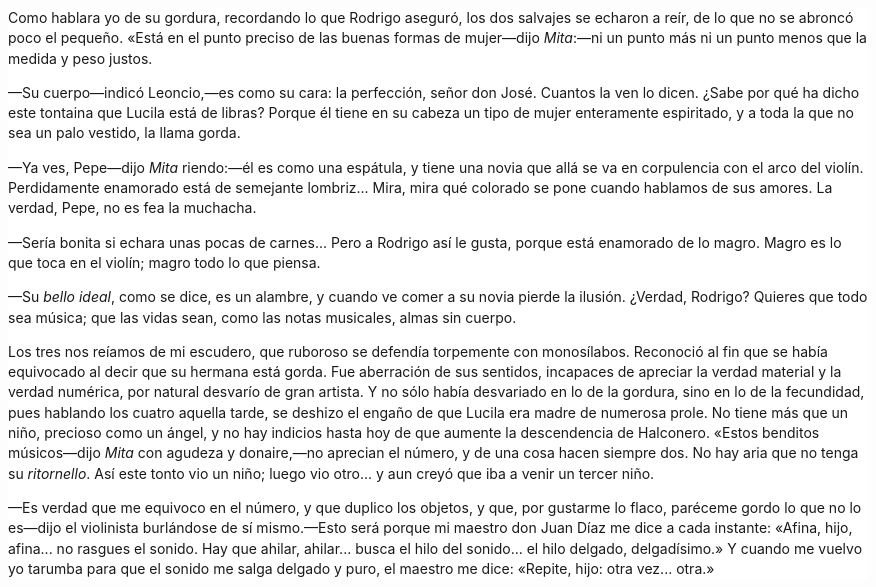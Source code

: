 Como hablara yo de su gordura, recordando lo que Rodrigo aseguró, los dos
salvajes se echaron a reír, de lo que no se abroncó poco el pequeño. «Está en
el punto preciso de las buenas formas de mujer—dijo *Mita*:—ni un punto más ni
un punto menos que la medida y peso justos.

—Su cuerpo—indicó Leoncio,—es como su cara: la perfección, señor don José.
Cuantos la ven lo dicen. ¿Sabe por qué ha dicho este tontaina que Lucila está
de libras? Porque él tiene en su cabeza un tipo de mujer enteramente
espiritado, y a toda la que no sea un palo vestido, la llama gorda.

—Ya ves, Pepe—dijo *Mita* riendo:—él es como una espátula, y tiene una novia
que allá se va en corpulencia con el arco del violín. Perdidamente enamorado
está de semejante lombriz... Mira, mira qué colorado se pone cuando hablamos de
sus amores. La verdad, Pepe, no es fea la muchacha.

—Sería bonita si echara unas pocas de carnes... Pero a Rodrigo así le gusta,
porque está enamorado de lo magro. Magro es lo que toca en el violín; magro
todo lo que piensa.

—Su *bello ideal*, como se dice, es un alambre, y cuando ve comer a su novia
pierde la ilusión. ¿Verdad, Rodrigo? Quieres que todo sea música; que las vidas
sean, como las notas musicales, almas sin cuerpo.

Los tres nos reíamos de mi escudero, que ruboroso se defendía torpemente con
monosílabos. Reconoció al fin que se había equivocado al decir que su hermana
está gorda. Fue aberración de sus sentidos, incapaces de apreciar la verdad
material y la verdad numérica, por natural desvarío de gran artista. Y no sólo
había desvariado en lo de la gordura, sino en lo de la fecundidad, pues
hablando los cuatro aquella tarde, se deshizo el engaño de que Lucila era madre
de numerosa prole. No tiene más que un niño, precioso como un ángel, y no hay
indicios hasta hoy de que aumente la descendencia de Halconero. «Estos benditos
músicos—dijo *Mita* con agudeza y donaire,—no aprecian el número, y de una cosa
hacen siempre dos. No hay aria que no tenga su *ritornello*. Así este tonto vio
un niño; luego vio otro... y aun creyó que iba a venir un tercer niño.

—Es verdad que me equivoco en el número, y que duplico los objetos, y que, por
gustarme lo flaco, paréceme gordo lo que no lo es—dijo el violinista burlándose
de sí mismo.—Esto será porque mi maestro don Juan Díaz me dice a cada instante:
«Afina, hijo, afina... no rasgues el sonido. Hay que ahilar, ahilar... busca el
hilo del sonido... el hilo delgado, delgadísimo.» Y cuando me vuelvo yo tarumba
para que el sonido me salga delgado y puro, el maestro me dice: «Repite, hijo:
otra vez... otra.»
